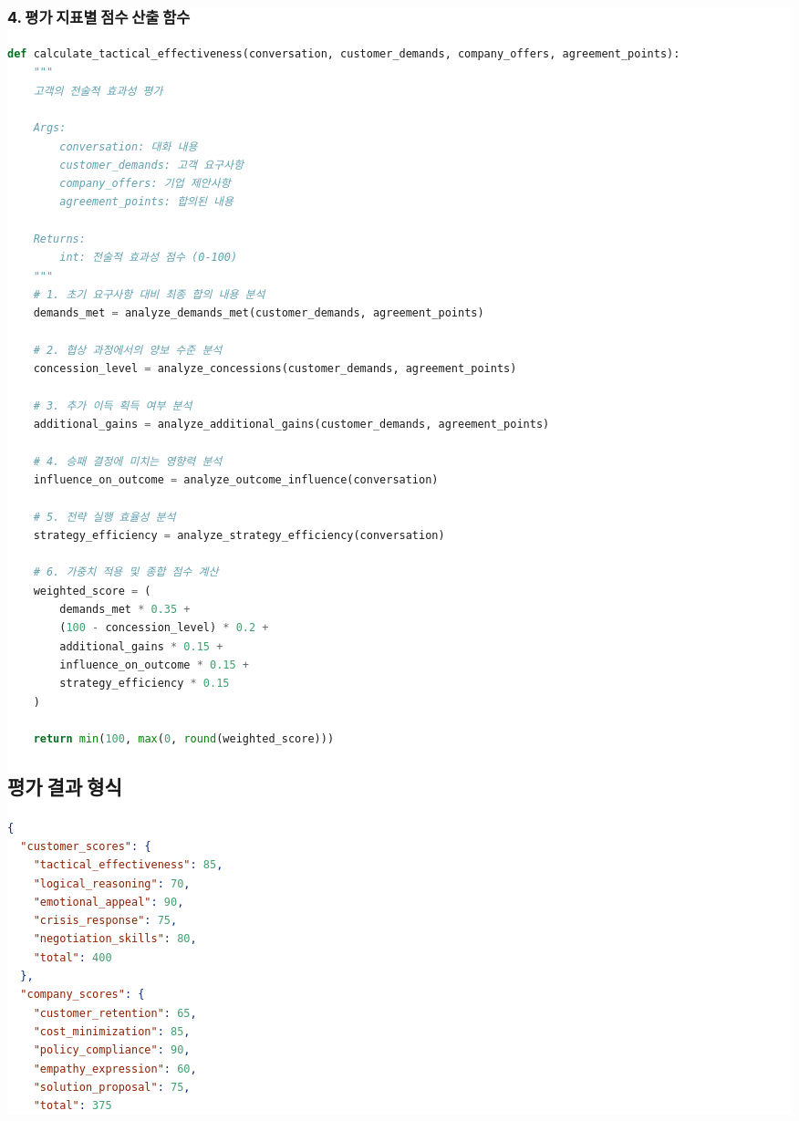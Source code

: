 
### 4. 평가 지표별 점수 산출 함수

```python
def calculate_tactical_effectiveness(conversation, customer_demands, company_offers, agreement_points):
    """
    고객의 전술적 효과성 평가

    Args:
        conversation: 대화 내용
        customer_demands: 고객 요구사항
        company_offers: 기업 제안사항
        agreement_points: 합의된 내용

    Returns:
        int: 전술적 효과성 점수 (0-100)
    """
    # 1. 초기 요구사항 대비 최종 합의 내용 분석
    demands_met = analyze_demands_met(customer_demands, agreement_points)

    # 2. 협상 과정에서의 양보 수준 분석
    concession_level = analyze_concessions(customer_demands, agreement_points)

    # 3. 추가 이득 획득 여부 분석
    additional_gains = analyze_additional_gains(customer_demands, agreement_points)

    # 4. 승패 결정에 미치는 영향력 분석
    influence_on_outcome = analyze_outcome_influence(conversation)

    # 5. 전략 실행 효율성 분석
    strategy_efficiency = analyze_strategy_efficiency(conversation)

    # 6. 가중치 적용 및 종합 점수 계산
    weighted_score = (
        demands_met * 0.35 +
        (100 - concession_level) * 0.2 +
        additional_gains * 0.15 +
        influence_on_outcome * 0.15 +
        strategy_efficiency * 0.15
    )

    return min(100, max(0, round(weighted_score)))
```

## 평가 결과 형식

```json
{
  "customer_scores": {
    "tactical_effectiveness": 85,
    "logical_reasoning": 70,
    "emotional_appeal": 90,
    "crisis_response": 75,
    "negotiation_skills": 80,
    "total": 400
  },
  "company_scores": {
    "customer_retention": 65,
    "cost_minimization": 85,
    "policy_compliance": 90,
    "empathy_expression": 60,
    "solution_proposal": 75,
    "total": 375
```